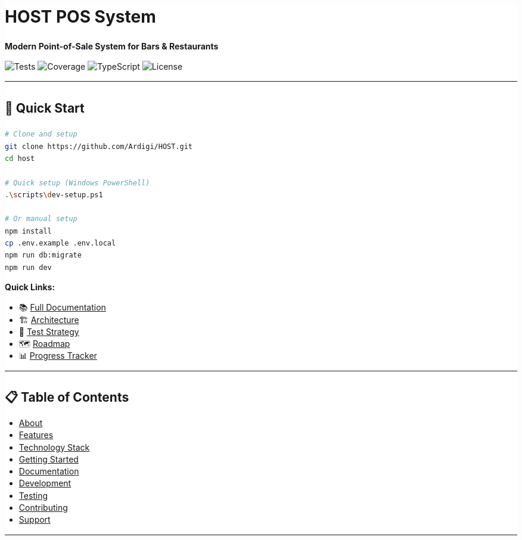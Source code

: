 # HOST POS System

**Modern Point-of-Sale System for Bars & Restaurants**

![Tests](https://img.shields.io/badge/tests-701_passing-success)
![Coverage](https://img.shields.io/badge/coverage-99.93%25-brightgreen)
![TypeScript](https://img.shields.io/badge/TypeScript-5.7.2-blue)
![License](https://img.shields.io/badge/license-Proprietary-red)

---

## 🚀 Quick Start

```bash
# Clone and setup
git clone https://github.com/Ardigi/HOST.git
cd host

# Quick setup (Windows PowerShell)
.\scripts\dev-setup.ps1

# Or manual setup
npm install
cp .env.example .env.local
npm run db:migrate
npm run dev
```

**Quick Links:**
- 📚 [Full Documentation](./docs/README.md)
- 🏗️ [Architecture](./docs/architecture.md)
- 🧪 [Test Strategy](./docs/test-strategy.md)
- 🗺️ [Roadmap](./docs/02-technical-roadmap.md)
- 📊 [Progress Tracker](./docs/PROGRESS.md)

---

## 📋 Table of Contents

- [About](#about)
- [Features](#features)
- [Technology Stack](#technology-stack)
- [Getting Started](#getting-started)
- [Documentation](#documentation)
- [Development](#development)
- [Testing](#testing)
- [Contributing](#contributing)
- [Support](#support)

---